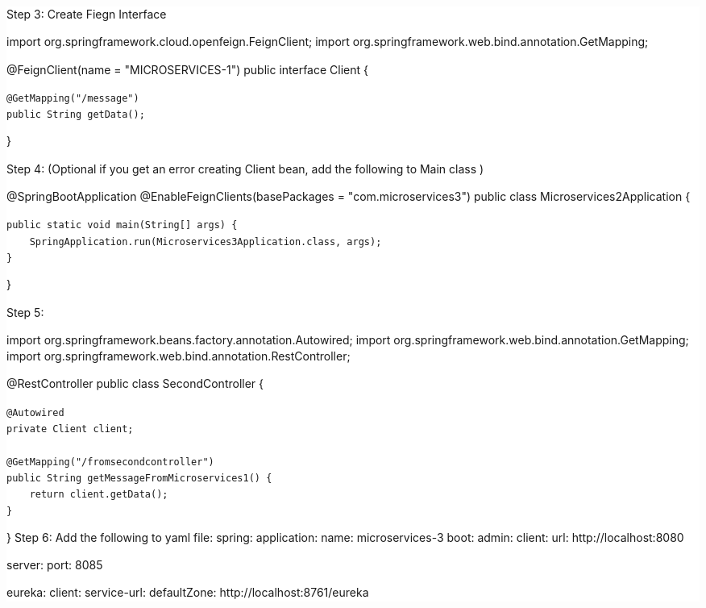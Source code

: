 Step 3: Create Fiegn Interface


import org.springframework.cloud.openfeign.FeignClient;
import org.springframework.web.bind.annotation.GetMapping;

@FeignClient(name = "MICROSERVICES-1") 
public interface Client {
	
	@GetMapping("/message")
	public String getData();

}

Step 4: (Optional if you get an error creating Client bean, add the following to Main class )

@SpringBootApplication
@EnableFeignClients(basePackages = "com.microservices3")
public class Microservices2Application {

	public static void main(String[] args) {
		SpringApplication.run(Microservices3Application.class, args);
	}

}

Step 5:

import org.springframework.beans.factory.annotation.Autowired;
import org.springframework.web.bind.annotation.GetMapping;
import org.springframework.web.bind.annotation.RestController;

@RestController
public class SecondController {
	
	@Autowired
	private Client client;
	
	@GetMapping("/fromsecondcontroller")
	public String getMessageFromMicroservices1() {
		return client.getData();
	}

}
Step 6: Add the following to yaml file:
spring:
  application:
    name: microservices-3
  boot:
    admin:
      client:
        url: http://localhost:8080

server:
  port: 8085

eureka:
  client:
    service-url:
      defaultZone: http://localhost:8761/eureka
